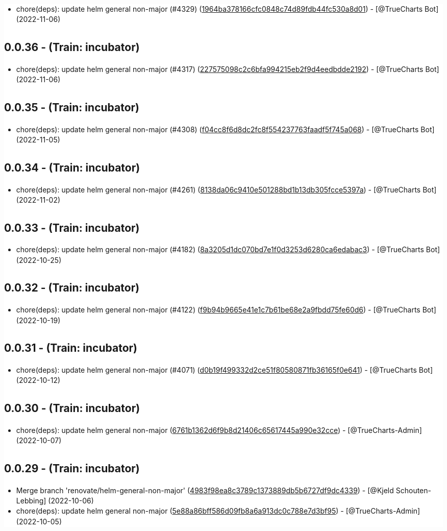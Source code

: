 - chore(deps): update helm general non-major (#4329) ([1964ba378166cfc0848c74d89fdb44fc530a8d01](https://github.com/truecharts/charts/commit/1964ba378166cfc0848c74d89fdb44fc530a8d01)) - [@TrueCharts Bot] (2022-11-06)

## 0.0.36 - (Train: incubator)

- chore(deps): update helm general non-major (#4317) ([227575098c2c6bfa994215eb2f9d4eedbdde2192](https://github.com/truecharts/charts/commit/227575098c2c6bfa994215eb2f9d4eedbdde2192)) - [@TrueCharts Bot] (2022-11-06)

## 0.0.35 - (Train: incubator)

- chore(deps): update helm general non-major (#4308) ([f04cc8f6d8dc2fc8f554237763faadf5f745a068](https://github.com/truecharts/charts/commit/f04cc8f6d8dc2fc8f554237763faadf5f745a068)) - [@TrueCharts Bot] (2022-11-05)

## 0.0.34 - (Train: incubator)

- chore(deps): update helm general non-major (#4261) ([8138da06c9410e501288bd1b13db305fcce5397a](https://github.com/truecharts/charts/commit/8138da06c9410e501288bd1b13db305fcce5397a)) - [@TrueCharts Bot] (2022-11-02)

## 0.0.33 - (Train: incubator)

- chore(deps): update helm general non-major (#4182) ([8a3205d1dc070bd7e1f0d3253d6280ca6edabac3](https://github.com/truecharts/charts/commit/8a3205d1dc070bd7e1f0d3253d6280ca6edabac3)) - [@TrueCharts Bot] (2022-10-25)

## 0.0.32 - (Train: incubator)

- chore(deps): update helm general non-major (#4122) ([f9b94b9665e41e1c7b61be68e2a9fbdd75fe60d6](https://github.com/truecharts/charts/commit/f9b94b9665e41e1c7b61be68e2a9fbdd75fe60d6)) - [@TrueCharts Bot] (2022-10-19)

## 0.0.31 - (Train: incubator)

- chore(deps): update helm general non-major (#4071) ([d0b19f499332d2ce51f80580871fb36165f0e641](https://github.com/truecharts/charts/commit/d0b19f499332d2ce51f80580871fb36165f0e641)) - [@TrueCharts Bot] (2022-10-12)

## 0.0.30 - (Train: incubator)

- chore(deps): update helm general non-major ([6761b1362d6f9b8d21406c65617445a990e32cce](https://github.com/truecharts/charts/commit/6761b1362d6f9b8d21406c65617445a990e32cce)) - [@TrueCharts-Admin] (2022-10-07)

## 0.0.29 - (Train: incubator)

- Merge branch &#39;renovate/helm-general-non-major&#39; ([4983f98ea8c3789c1373889db5b6727df9dc4339](https://github.com/truecharts/charts/commit/4983f98ea8c3789c1373889db5b6727df9dc4339)) - [@Kjeld Schouten-Lebbing] (2022-10-06)
- chore(deps): update helm general non-major ([5e88a86bff586d09fb8a6a913dc0c788e7d3bf95](https://github.com/truecharts/charts/commit/5e88a86bff586d09fb8a6a913dc0c788e7d3bf95)) - [@TrueCharts-Admin] (2022-10-05)
